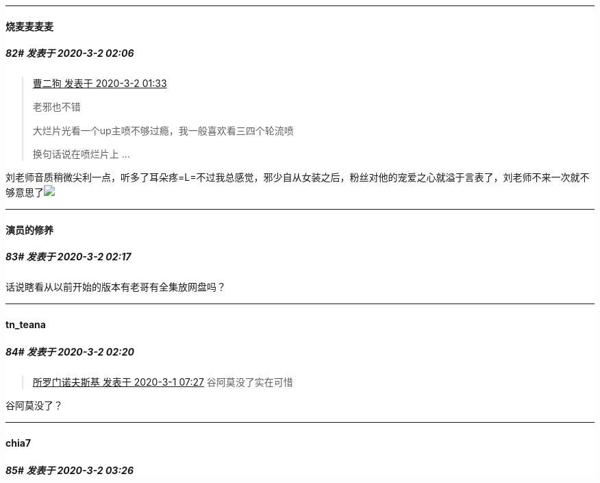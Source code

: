 

-----

####  烧麦麦麦麦  
##### 82#       发表于 2020-3-2 02:06



<blockquote><a href="httphttps://bbs.saraba1st.com/2b/forum.php?mod=redirect&amp;goto=findpost&amp;pid=46585624&amp;ptid=1916442" target="_blank">曹二狗 发表于 2020-3-2 01:33</a>

老邪也不错

大烂片光看一个up主喷不够过瘾，我一般喜欢看三四个轮流喷

换句话说在喷烂片上 ...</blockquote>
刘老师音质稍微尖利一点，听多了耳朵疼=L=不过我总感觉，邪少自从女装之后，粉丝对他的宠爱之心就溢于言表了，刘老师不来一次就不够意思了<img src="https://static.saraba1st.com/image/smiley/face2017/067.png" referrerpolicy="no-referrer">







-----

####  演员的修养  
##### 83#       发表于 2020-3-2 02:17




话说瞎看从以前开始的版本有老哥有全集放网盘吗？







-----

####  tn_teana  
##### 84#       发表于 2020-3-2 02:20



<blockquote><a href="httphttps://bbs.saraba1st.com/2b/forum.php?mod=redirect&amp;goto=findpost&amp;pid=46576477&amp;ptid=1916442" target="_blank">所罗门诺夫斯基 发表于 2020-3-1 07:27</a>
谷阿莫没了实在可惜</blockquote>
谷阿莫没了？







-----

####  chia7  
##### 85#       发表于 2020-3-2 03:26


